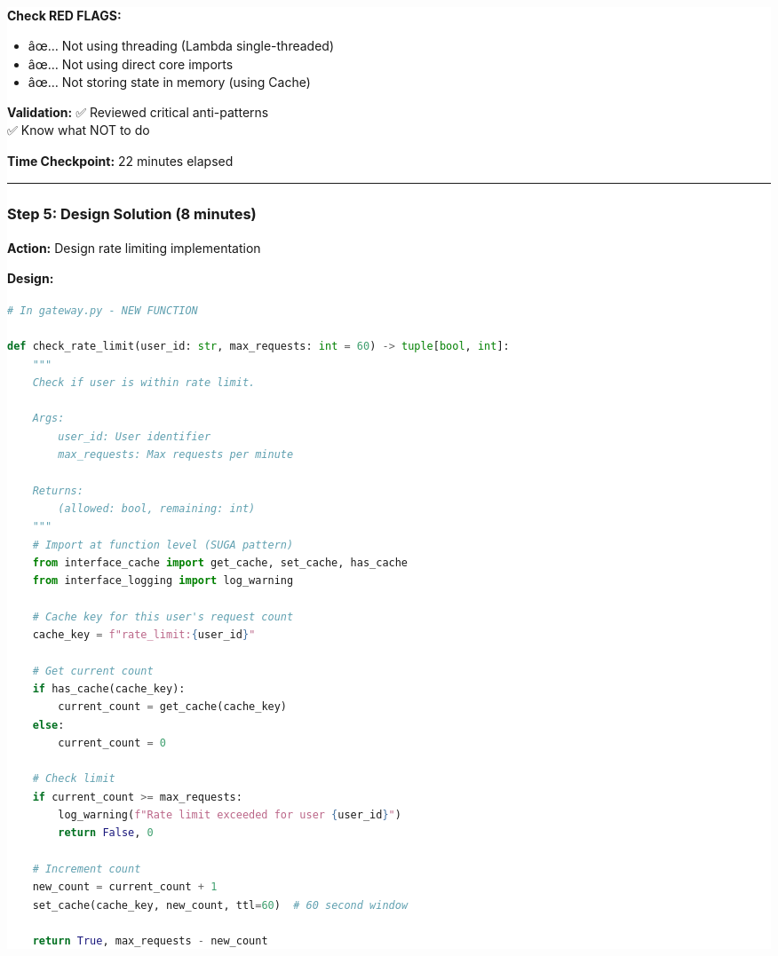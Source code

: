 **Check RED FLAGS:**
- âœ… Not using threading (Lambda single-threaded)
- âœ… Not using direct core imports
- âœ… Not storing state in memory (using Cache)

**Validation:**
✅ Reviewed critical anti-patterns  
✅ Know what NOT to do

**Time Checkpoint:** 22 minutes elapsed

---

### Step 5: Design Solution (8 minutes)

**Action:** Design rate limiting implementation

**Design:**
```python
# In gateway.py - NEW FUNCTION

def check_rate_limit(user_id: str, max_requests: int = 60) -> tuple[bool, int]:
    """
    Check if user is within rate limit.
    
    Args:
        user_id: User identifier
        max_requests: Max requests per minute
        
    Returns:
        (allowed: bool, remaining: int)
    """
    # Import at function level (SUGA pattern)
    from interface_cache import get_cache, set_cache, has_cache
    from interface_logging import log_warning
    
    # Cache key for this user's request count
    cache_key = f"rate_limit:{user_id}"
    
    # Get current count
    if has_cache(cache_key):
        current_count = get_cache(cache_key)
    else:
        current_count = 0
    
    # Check limit
    if current_count >= max_requests:
        log_warning(f"Rate limit exceeded for user {user_id}")
        return False, 0
    
    # Increment count
    new_count = current_count + 1
    set_cache(cache_key, new_count, ttl=60)  # 60 second window
    
    return True, max_requests - new_count
```
